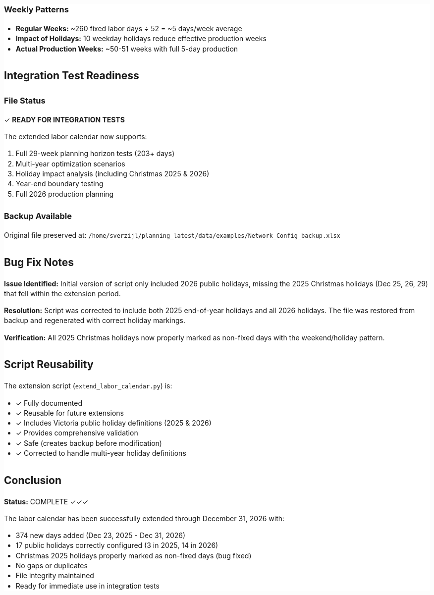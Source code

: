 ### Weekly Patterns
- **Regular Weeks:** ~260 fixed labor days ÷ 52 = ~5 days/week average
- **Impact of Holidays:** 10 weekday holidays reduce effective production weeks
- **Actual Production Weeks:** ~50-51 weeks with full 5-day production

## Integration Test Readiness

### File Status
✓ **READY FOR INTEGRATION TESTS**

The extended labor calendar now supports:
1. Full 29-week planning horizon tests (203+ days)
2. Multi-year optimization scenarios
3. Holiday impact analysis (including Christmas 2025 & 2026)
4. Year-end boundary testing
5. Full 2026 production planning

### Backup Available
Original file preserved at:
`/home/sverzijl/planning_latest/data/examples/Network_Config_backup.xlsx`

## Bug Fix Notes

**Issue Identified:** Initial version of script only included 2026 public holidays, missing the 2025 Christmas holidays (Dec 25, 26, 29) that fell within the extension period.

**Resolution:** Script was corrected to include both 2025 end-of-year holidays and all 2026 holidays. The file was restored from backup and regenerated with correct holiday markings.

**Verification:** All 2025 Christmas holidays now properly marked as non-fixed days with the weekend/holiday pattern.

## Script Reusability

The extension script (`extend_labor_calendar.py`) is:
- ✓ Fully documented
- ✓ Reusable for future extensions
- ✓ Includes Victoria public holiday definitions (2025 & 2026)
- ✓ Provides comprehensive validation
- ✓ Safe (creates backup before modification)
- ✓ Corrected to handle multi-year holiday definitions

## Conclusion

**Status:** COMPLETE ✓✓✓

The labor calendar has been successfully extended through December 31, 2026 with:
- 374 new days added (Dec 23, 2025 - Dec 31, 2026)
- 17 public holidays correctly configured (3 in 2025, 14 in 2026)
- Christmas 2025 holidays properly marked as non-fixed days (bug fixed)
- No gaps or duplicates
- File integrity maintained
- Ready for immediate use in integration tests
